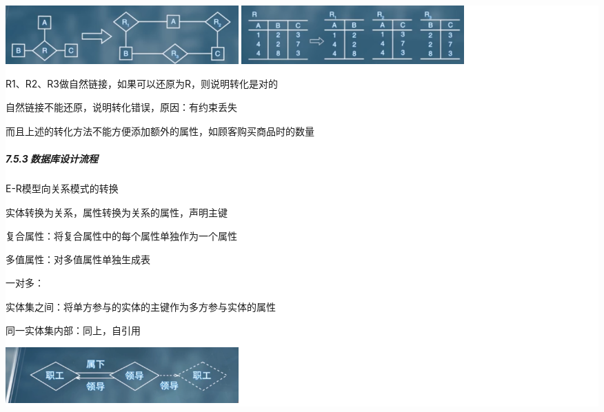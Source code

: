  <img src="数据库系统原理.assets/截屏2020-12-26 下午9.06.43.png" alt="截屏2020-12-26 下午9.06.43" style="zoom:33%;" />

 <img src="数据库系统原理.assets/截屏2020-12-26 下午9.07.26.png" alt="截屏2020-12-26 下午9.07.26" style="zoom:33%;" />

R1、R2、R3做自然链接，如果可以还原为R，则说明转化是对的

自然链接不能还原，说明转化错误，原因：有约束丢失

而且上述的转化方法不能方便添加额外的属性，如顾客购买商品时的数量

##### 7.5.3 数据库设计流程

E-R模型向关系模式的转换

实体转换为关系，属性转换为关系的属性，声明主键

复合属性：将复合属性中的每个属性单独作为一个属性

多值属性：对多值属性单独生成表

一对多：

实体集之间：将单方参与的实体的主键作为多方参与实体的属性

同一实体集内部：同上，自引用

 <img src="数据库系统原理.assets/截屏2020-12-26 下午9.19.52.png" alt="截屏2020-12-26 下午9.19.52" style="zoom: 33%;" />
